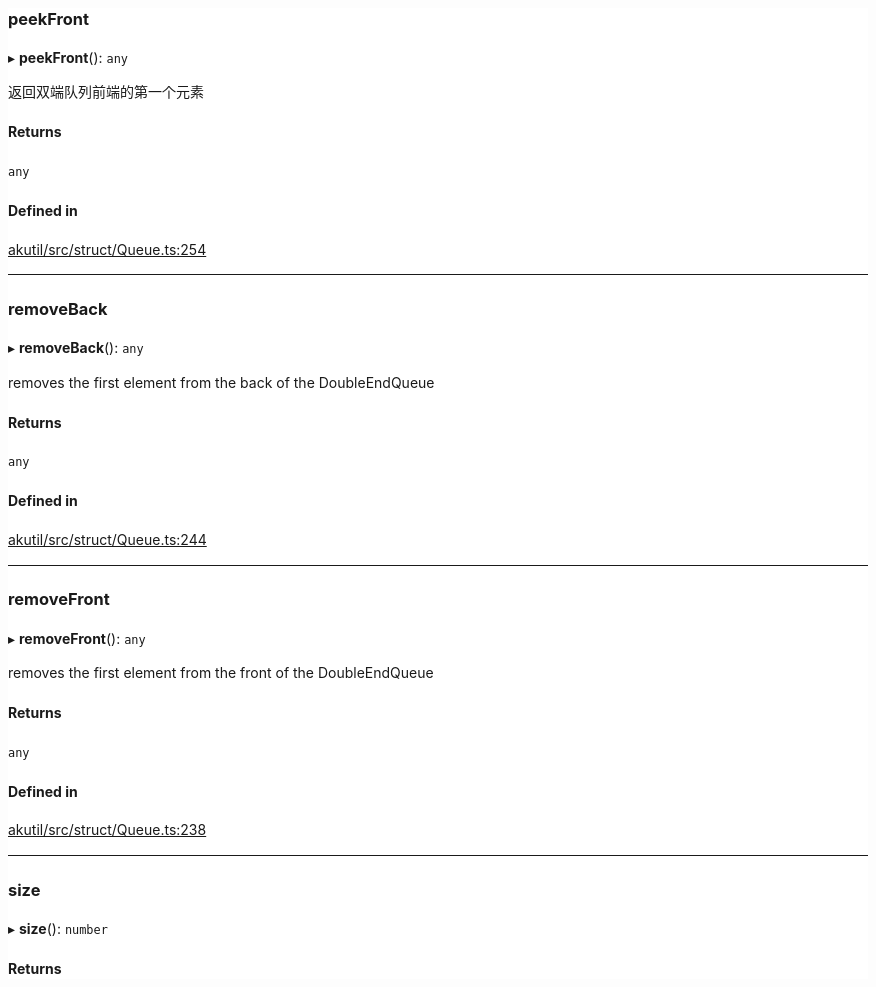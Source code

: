 ### peekFront

▸ **peekFront**(): `any`

返回双端队列前端的第一个元素

#### Returns

`any`

#### Defined in

[akutil/src/struct/Queue.ts:254](https://github.com/touxing/akutil/blob/6013b22/src/struct/Queue.ts#L254)

___

### removeBack

▸ **removeBack**(): `any`

removes the first element from the back of the DoubleEndQueue

#### Returns

`any`

#### Defined in

[akutil/src/struct/Queue.ts:244](https://github.com/touxing/akutil/blob/6013b22/src/struct/Queue.ts#L244)

___

### removeFront

▸ **removeFront**(): `any`

removes the first element from the front of the DoubleEndQueue

#### Returns

`any`

#### Defined in

[akutil/src/struct/Queue.ts:238](https://github.com/touxing/akutil/blob/6013b22/src/struct/Queue.ts#L238)

___

### size

▸ **size**(): `number`

#### Returns
